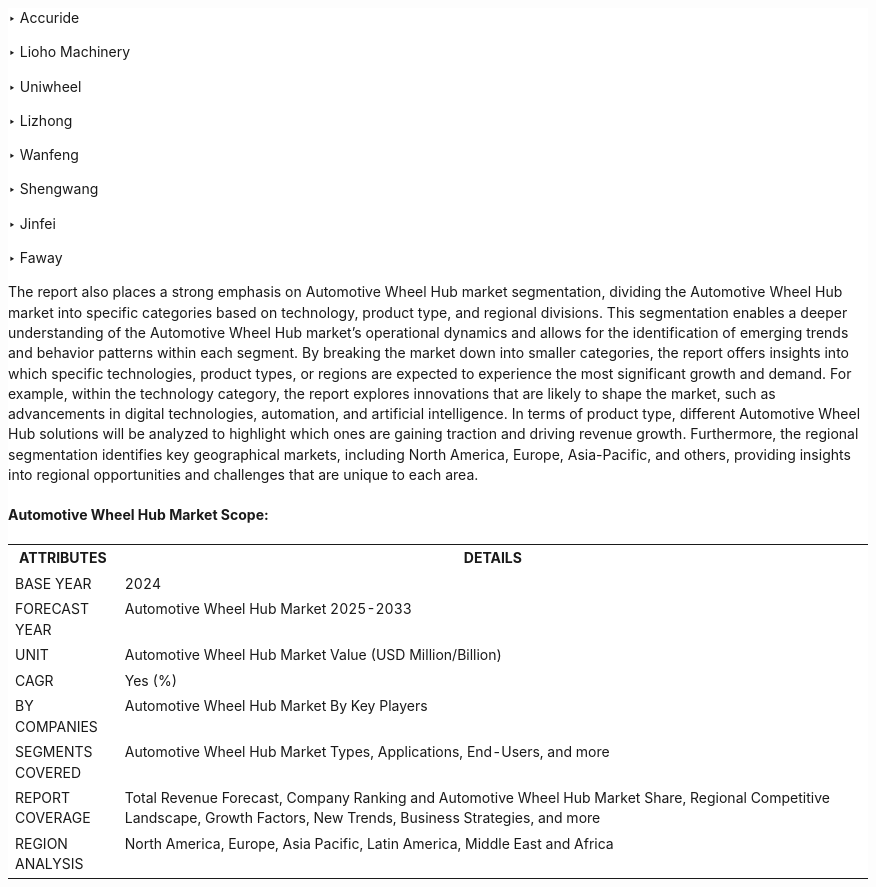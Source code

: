 ‣ Accuride

‣ Lioho Machinery

‣ Uniwheel

‣ Lizhong

‣ Wanfeng

‣ Shengwang

‣ Jinfei

‣ Faway

The report also places a strong emphasis on Automotive Wheel Hub market segmentation, dividing the Automotive Wheel Hub market into specific categories based on technology, product type, and regional divisions. This segmentation enables a deeper understanding of the Automotive Wheel Hub market’s operational dynamics and allows for the identification of emerging trends and behavior patterns within each segment. By breaking the market down into smaller categories, the report offers insights into which specific technologies, product types, or regions are expected to experience the most significant growth and demand. For example, within the technology category, the report explores innovations that are likely to shape the market, such as advancements in digital technologies, automation, and artificial intelligence. In terms of product type, different Automotive Wheel Hub solutions will be analyzed to highlight which ones are gaining traction and driving revenue growth. Furthermore, the regional segmentation identifies key geographical markets, including North America, Europe, Asia-Pacific, and others, providing insights into regional opportunities and challenges that are unique to each area.

<h4>Automotive Wheel Hub Market Scope:</h4>
<table>
<tr>
<th>ATTRIBUTES</th>
<th>DETAILS</th>
</tr>
<tr>
<td>BASE YEAR</td>
<td>2024</td>
</tr>
<tr>
<td>FORECAST YEAR</td>
<td>Automotive Wheel Hub Market 2025-2033</td>
</tr>
<tr>
<td>UNIT</td>
<td>Automotive Wheel Hub Market Value (USD Million/Billion)</td>
<tr>
<td>CAGR</td>
<td>Yes (%)</td>
</tr>
</tr>
<tr>
<td>BY COMPANIES</td>
<td>Automotive Wheel Hub Market By Key Players</td>
</tr>
<tr>
<td>SEGMENTS COVERED</td>
<td>Automotive Wheel Hub Market Types, Applications, End-Users, and more</td>
</tr>
<tr>
<td>REPORT COVERAGE</td>
<td>Total Revenue Forecast, Company Ranking and Automotive Wheel Hub Market Share, Regional Competitive Landscape, Growth Factors, New Trends, Business Strategies, and more</td>
</tr>
<tr>
<td>REGION ANALYSIS</td>
<td>North America, Europe, Asia Pacific, Latin America, Middle East and Africa</td>